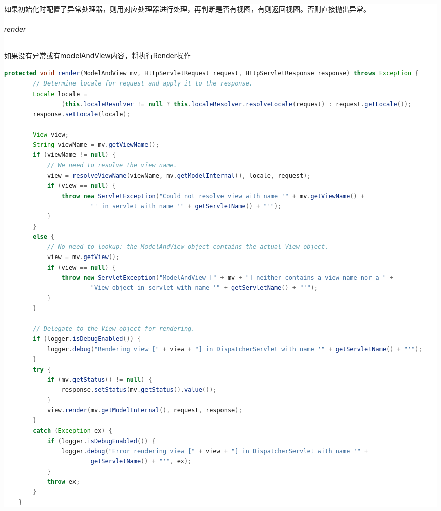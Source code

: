 如果初始化时配置了异常处理器，则用对应处理器进行处理，再判断是否有视图，有则返回视图。否则直接抛出异常。

###### render

如果没有异常或有modelAndView内容，将执行Render操作

```java
protected void render(ModelAndView mv, HttpServletRequest request, HttpServletResponse response) throws Exception {
		// Determine locale for request and apply it to the response.
		Locale locale =
				(this.localeResolver != null ? this.localeResolver.resolveLocale(request) : request.getLocale());
		response.setLocale(locale);

		View view;
		String viewName = mv.getViewName();
		if (viewName != null) {
			// We need to resolve the view name.
			view = resolveViewName(viewName, mv.getModelInternal(), locale, request);
			if (view == null) {
				throw new ServletException("Could not resolve view with name '" + mv.getViewName() +
						"' in servlet with name '" + getServletName() + "'");
			}
		}
		else {
			// No need to lookup: the ModelAndView object contains the actual View object.
			view = mv.getView();
			if (view == null) {
				throw new ServletException("ModelAndView [" + mv + "] neither contains a view name nor a " +
						"View object in servlet with name '" + getServletName() + "'");
			}
		}

		// Delegate to the View object for rendering.
		if (logger.isDebugEnabled()) {
			logger.debug("Rendering view [" + view + "] in DispatcherServlet with name '" + getServletName() + "'");
		}
		try {
			if (mv.getStatus() != null) {
				response.setStatus(mv.getStatus().value());
			}
			view.render(mv.getModelInternal(), request, response);
		}
		catch (Exception ex) {
			if (logger.isDebugEnabled()) {
				logger.debug("Error rendering view [" + view + "] in DispatcherServlet with name '" +
						getServletName() + "'", ex);
			}
			throw ex;
		}
	}
```
